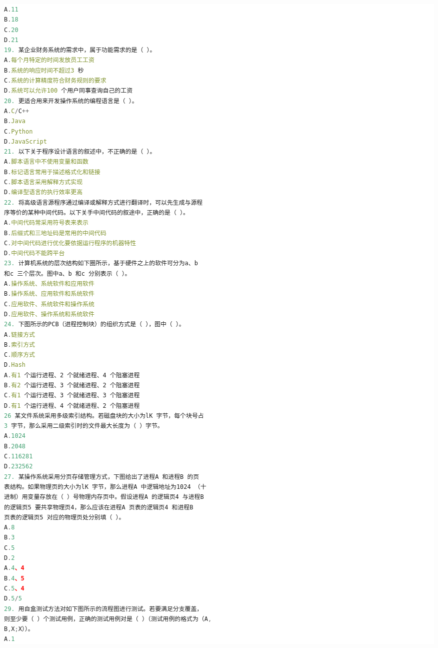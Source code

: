 ```js
A.11
B.18
C.20
D.21
19. 某企业财务系统的需求中，属于功能需求的是（ ）。
A.每个月特定的时间发放员工工资
B.系统的响应时间不超过3 秒
C.系统的计算精度符合财务规则的要求
D.系统可以允许100 个用户同事查询自己的工资
20. 更适合用来开发操作系统的编程语言是（ ）。
A.C/C++
B.Java
C.Python
D.JavaScript
21. 以下关于程序设计语言的叙述中，不正确的是（ ）。
A.脚本语言中不使用变量和函数
B.标记语言常用于描述格式化和链接
C.脚本语言采用解释方式实现
D.编译型语言的执行效率更高
22. 将高级语言源程序通过编译或解释方式进行翻译时，可以先生成与源程
序等价的某种中间代码。以下关手中间代码的叙途中，正确的是（ ）。
A.中间代码常采用符号表来表示
B.后缀式和三地址码是常用的中间代码
C.对中间代码进行优化要依据运行程序的机器特性
D.中间代码不能跨平台
23. 计算机系统的层次结构如下圈所示，基于硬件之上的软件可分为a、b
和c 三个层次。图中a、b 和c 分别表示（ ）。
A.操作系统、系统软件和应用软件
B.操作系统、应用软件和系统软件
C.应用软件、系统软件和操作系统
D.应用软件、操作系统和系统软件
24. 下图所示的PCB（进程控制块）的组织方式是（ ），图中（ ）。
A.链接方式
B.索引方式
C.顺序方式
D.Hash
A.有1 个运行进程、2 个就绪进程、4 个阻塞进程
B.有2 个运行进程、3 个就绪进程、2 个阻塞进程
C.有1 个运行进程、3 个就绪进程、3 个阻塞进程
D.有1 个运行进程、4 个就绪进程、2 个阻塞进程
26 某文件系统采用多级索引结构。若磁盘块的大小为lK 字节，每个块号占
3 字节，那么采用二级索引时的文件最大长度为（ ）字节。
A.1024
B.2048
C.116281
D.232562
27. 某操作系统采用分页存储管理方式，下图给出了进程A 和进程B 的页
表结构。如果物理页的大小为lK 字节，那么进程A 中逻辑地址为1024 （十
进制）用变量存放在（ ）号物理内存页中。假设进程A 的逻辑页4 与进程B
的逻辑页5 要共享物理页4，那么应该在进程A 页表的逻辑页4 和进程B
页表的逻辑页5 对应的物理页处分别填（ ）。
A.8
B.3
C.5
D.2
A.4、4
B.4、5
C.5、4
D.5/5
29. 用自盒测试方法对如下图所示的流程图进行测试。若要满足分支覆盖，
则至少要（ ）个测试用例，正确的测试用例对是（ ）（测试用例的格式为（A,
B,X;X））。
A.1
```